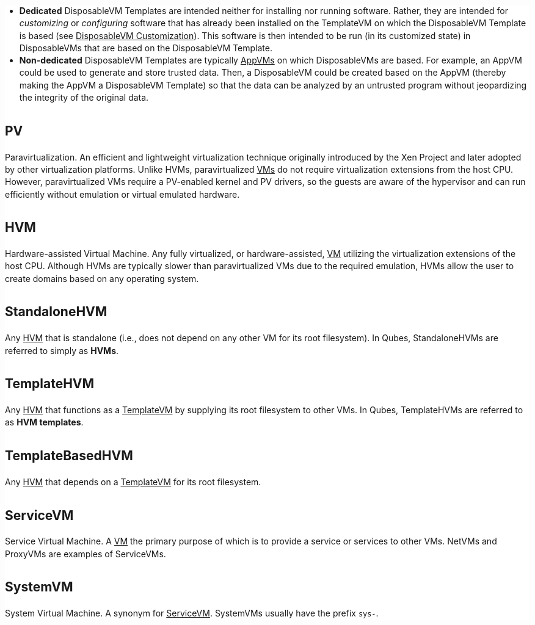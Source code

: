  * **Dedicated** DisposableVM Templates are intended neither for installing nor running software.
   Rather, they are intended for *customizing* or *configuring* software that has already been installed on the TemplateVM on which the DisposableVM Template is based (see [DisposableVM Customization]).
   This software is then intended to be run (in its customized state) in DisposableVMs that are based on the DisposableVM Template.
 * **Non-dedicated** DisposableVM Templates are typically [AppVMs](#appvm) on which DisposableVMs are based.
   For example, an AppVM could be used to generate and store trusted data.
   Then, a DisposableVM could be created based on the AppVM (thereby making the AppVM a DisposableVM Template) so that the data can be analyzed by an untrusted program without jeopardizing the integrity of the original data.

PV
--
Paravirtualization. 
An efficient and lightweight virtualization technique originally introduced by the Xen Project and later adopted by other virtualization platforms. 
Unlike HVMs, paravirtualized [VMs](#vm) do not require virtualization extensions from the host CPU. 
However, paravirtualized VMs require a PV-enabled kernel and PV drivers, so the guests are aware of the hypervisor and can run efficiently without emulation or virtual emulated hardware.

HVM
---
Hardware-assisted Virtual Machine. 
Any fully virtualized, or hardware-assisted, [VM](#vm) utilizing the virtualization extensions of the host CPU. 
Although HVMs are typically slower than paravirtualized VMs due to the required emulation, HVMs allow the user to create domains based on any operating system.

StandaloneHVM
-------------
Any [HVM](#hvm) that is standalone (i.e., does not depend on any other VM for its root filesystem). 
In Qubes, StandaloneHVMs are referred to simply as **HVMs**.

TemplateHVM
-----------
Any [HVM](#hvm) that functions as a [TemplateVM](#templatevm) by supplying its root filesystem to other VMs. 
In Qubes, TemplateHVMs are referred to as **HVM templates**.

TemplateBasedHVM
----------------
Any [HVM](#hvm) that depends on a [TemplateVM](#templatevm) for its root filesystem. 

ServiceVM
---------
Service Virtual Machine. 
A [VM](#vm) the primary purpose of which is to provide a service or services to other VMs. 
NetVMs and ProxyVMs are examples of ServiceVMs.

SystemVM
--------
System Virtual Machine.
A synonym for [ServiceVM](#servicevm).
SystemVMs usually have the prefix `sys-`.


[Disposable Virtual Machine]: /doc/disposablevm/
[DisposableVM Customization]: /doc/disposablevm-customization/